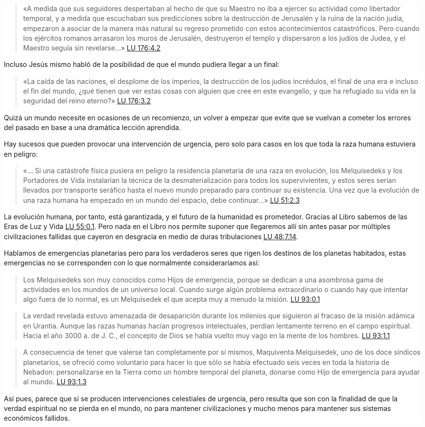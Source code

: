 > «A medida que sus seguidores despertaban al hecho de que su Maestro no iba a ejercer su actividad como libertador temporal, y a medida que escuchaban sus predicciones sobre la destrucción de Jerusalén y la ruina de la nación judía, empezaron a asociar de la manera más natural su regreso prometido con estos acontecimientos catastróficos. Pero cuando los ejércitos romanos arrasaron los muros de Jerusalén, destruyeron el templo y dispersaron a los judíos de Judea, y el Maestro seguía sin revelarse...» <a id="a147_506"></a>[LU 176:4.2](/es/The_Urantia_Book/176#p4_2)

Incluso Jesús mismo habló de la posibilidad de que el mundo pudiera llegar a un final:

> «La caída de las naciones, el desplome de los imperios, la destrucción de los judíos incrédulos, el final de una era e incluso el fin del mundo, ¿qué tienen que ver estas cosas con alguien que cree en este evangelio, y que ha refugiado su vida en la seguridad del reino eterno?» <a id="a151_281"></a>[LU 176:3.2](/es/The_Urantia_Book/176#p3_2)

Quizá un mundo necesite en ocasiones de un recomienzo, un volver a empezar que evite que se vuelvan a cometer los errores del pasado en base a una dramática lección aprendida.

Hay sucesos que pueden provocar una intervención de urgencia, pero solo para casos en los que toda la raza humana estuviera en peligro:

> «... Si una catástrofe física pusiera en peligro la residencia planetaria de una raza en evolución, los Melquisedeks y los Portadores de Vida instalarían la técnica de la desmaterialización para todos los supervivientes, y estos seres serían llevados por transporte seráfico hasta el nuevo mundo preparado para continuar su existencia. Una vez que la evolución de una raza humana ha empezado en un mundo del espacio, debe continuar...» <a id="a157_438"></a>[LU 51:2.3](/es/The_Urantia_Book/51#p2_3)

La evolución humana, por tanto, está garantizada, y el futuro de la humanidad es prometedor. Gracias al Libro sabemos de las Eras de Luz y Vida <a id="a159_144"></a>[LU 55:0.1](/es/The_Urantia_Book/55#p0_1). Pero nada en el Libro nos permite suponer que llegaremos allí sin antes pasar por múltiples civilizaciones fallidas que cayeron en desgracia en medio de duras tribulaciones <a id="a159_360"></a>[LU 48:7.14](/es/The_Urantia_Book/48#p7_14).

Hablamos de emergencias planetarias pero para los verdaderos seres que rigen los destinos de los planetas habitados, estas emergencias no se corresponden con lo que normalmente consideraríamos así:

> Los Melquisedeks son muy conocidos como Hijos de emergencia, porque se dedican a una asombrosa gama de actividades en los mundos de un universo local. Cuando surge algún problema extraordinario o cuando hay que intentar algo fuera de lo normal, es un Melquisedek el que acepta muy a menudo la misión. <a id="a163_303"></a>[LU 93:0.1](/es/The_Urantia_Book/93#p0_1)

> La verdad revelada estuvo amenazada de desaparición durante los milenios que siguieron al fracaso de la misión adámica en Urantia. Aunque las razas humanas hacían progresos intelectuales, perdían lentamente terreno en el campo espiritual. Hacia el año 3000 a. de J. C., el concepto de Dios se había vuelto muy vago en la mente de los hombres. <a id="a165_345"></a>[LU 93:1.1](/es/The_Urantia_Book/93#p1_1)

> A consecuencia de tener que valerse tan completamente por sí mismos, Maquiventa Melquisedek, uno de los doce síndicos planetarios, se ofreció como voluntario para hacer lo que sólo se había efectuado seis veces en toda la historia de Nebadon: personalizarse en la Tierra como un hombre temporal del planeta, donarse como Hijo de emergencia para ayudar al mundo. <a id="a167_364"></a>[LU 93:1.3](/es/The_Urantia_Book/93#p1_3)

Así pues, parece que sí se producen intervenciones celestiales de urgencia, pero resulta que son con la finalidad de que la verdad espiritual no se pierda en el mundo, no para mantener civilizaciones y mucho menos para mantener sus sistemas económicos fallidos.
